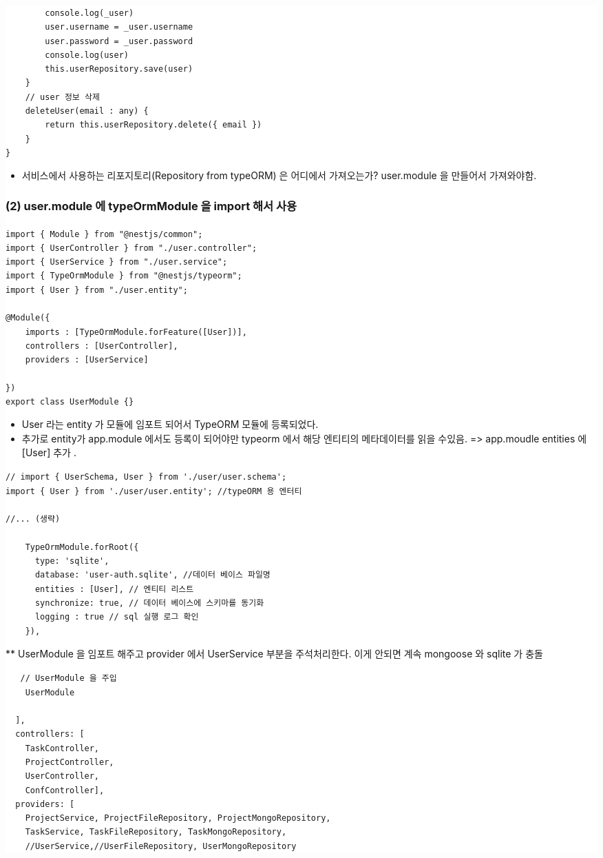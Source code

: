 ```TS
        console.log(_user)
        user.username = _user.username
        user.password = _user.password
        console.log(user)
        this.userRepository.save(user)
    }
    // user 정보 삭제 
    deleteUser(email : any) {
        return this.userRepository.delete({ email })
    }
}
```
- 서비스에서 사용하는 리포지토리(Repository from typeORM) 은 어디에서 가져오는가? user.module 을 만들어서 가져와야함. 

### (2) user.module 에 typeOrmModule 을 import 해서 사용

```TS
import { Module } from "@nestjs/common";
import { UserController } from "./user.controller";
import { UserService } from "./user.service";
import { TypeOrmModule } from "@nestjs/typeorm";
import { User } from "./user.entity";

@Module({
    imports : [TypeOrmModule.forFeature([User])],
    controllers : [UserController],
    providers : [UserService]

})
export class UserModule {}
```
- User 라는 entity 가 모듈에 임포트 되어서 TypeORM 모듈에 등록되었다. 
- 추가로 entity가 app.module 에서도 등록이 되어야만 typeorm 에서 해당 엔티티의 메타데이터를 읽을 수있음. => app.moudle entities 에 [User] 추가 .

```TS
// import { UserSchema, User } from './user/user.schema';
import { User } from './user/user.entity'; //typeORM 용 엔터티 

//... (생략)

    TypeOrmModule.forRoot({
      type: 'sqlite',
      database: 'user-auth.sqlite', //데이터 베이스 파일명 
      entities : [User], // 엔티티 리스트 
      synchronize: true, // 데이터 베이스에 스키마를 동기화 
      logging : true // sql 실행 로그 확인 
    }),
```

** UserModule 을 임포트 해주고 provider 에서 UserService 부분을 주석처리한다. 이게 안되면 계속 mongoose 와 sqlite 가 충돌 
```TS
   // UserModule 을 주입
    UserModule

  ],
  controllers: [
    TaskController,
    ProjectController,
    UserController,
    ConfController],
  providers: [
    ProjectService, ProjectFileRepository, ProjectMongoRepository,
    TaskService, TaskFileRepository, TaskMongoRepository,
    //UserService,//UserFileRepository, UserMongoRepository
```